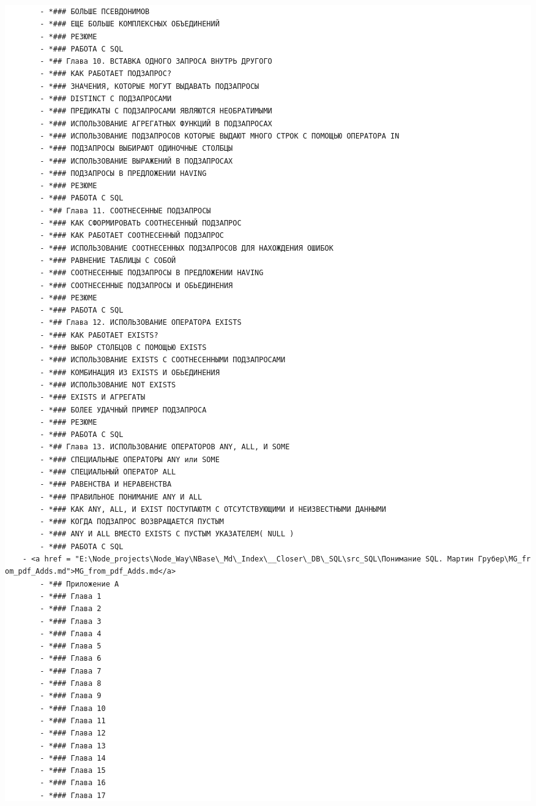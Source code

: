             - *### БОЛЬШЕ ПСЕВДОНИМОВ
            - *### ЕЩЕ БОЛЬШЕ КОМПЛЕКСНЫХ ОБЪЕДИНЕНИЙ
            - *### РЕЗЮМЕ
            - *### РАБОТА С SQL
            - *## Глава 10. ВСТАВКА ОДНОГО ЗАПРОСА ВНУТРЬ ДРУГОГО
            - *### КАК РАБОТАЕТ ПОДЗАПРОС?
            - *### ЗНАЧЕНИЯ, КОТОРЫЕ МОГУТ ВЫДАВАТЬ ПОДЗАПРОСЫ
            - *### DISTINCT С ПОДЗАПРОСАМИ
            - *### ПРЕДИКАТЫ С ПОДЗАПРОСАМИ ЯВЛЯЮТСЯ НЕОБРАТИМЫМИ
            - *### ИСПОЛЬЗОВАНИЕ АГРЕГАТНЫХ ФУНКЦИЙ В ПОДЗАПРОСАХ
            - *### ИСПОЛЬЗОВАНИЕ ПОДЗАПРОСОВ КОТОРЫЕ ВЫДАЮТ МНОГО СТРОК С ПОМОЩЬЮ ОПЕРАТОРА IN
            - *### ПОДЗАПРОСЫ ВЫБИРАЮТ ОДИНОЧНЫЕ СТОЛБЦЫ
            - *### ИСПОЛЬЗОВАНИЕ ВЫРАЖЕНИЙ В ПОДЗАПРОСАХ
            - *### ПОДЗАПРОСЫ В ПРЕДЛОЖЕНИИ HAVING
            - *### РЕЗЮМЕ
            - *### РАБОТА С SQL
            - *## Глава 11. СООТНЕСЕННЫЕ ПОДЗАПРОСЫ
            - *### КАК СФОРМИРОВАТЬ СООТНЕСЕННЫЙ ПОДЗАПРОС
            - *### КАК РАБОТАЕТ СООТНЕСЕННЫЙ ПОДЗАПРОС
            - *### ИСПОЛЬЗОВАНИЕ СООТНЕСЕННЫХ ПОДЗАПРОСОВ ДЛЯ НАХОЖДЕНИЯ ОШИБОК
            - *### РАВНЕНИЕ ТАБЛИЦЫ С СОБОЙ
            - *### СООТНЕСЕННЫЕ ПОДЗАПРОСЫ В ПРЕДЛОЖЕНИИ HAVING
            - *### СООТНЕСЕННЫЕ ПОДЗАПРОСЫ И ОБЬЕДИНЕНИЯ
            - *### РЕЗЮМЕ
            - *### РАБОТА С SQL
            - *## Глава 12. ИСПОЛЬЗОВАНИЕ ОПЕРАТОРА EXISTS
            - *### КАК РАБОТАЕТ EXISTS?
            - *### ВЫБОР СТОЛБЦОВ С ПОМОЩЬЮ EXISTS
            - *### ИСПОЛЬЗОВАНИЕ EXISTS С СООТНЕСЕННЫМИ ПОДЗАПРОСАМИ
            - *### КОМБИНАЦИЯ ИЗ EXISTS И ОБЬЕДИНЕНИЯ
            - *### ИСПОЛЬЗОВАНИЕ NOT EXISTS
            - *### EXISTS И АГРЕГАТЫ
            - *### БОЛЕЕ УДАЧНЫЙ ПРИМЕР ПОДЗАПРОСА
            - *### РЕЗЮМЕ
            - *### РАБОТА С SQL
            - *## Глава 13. ИСПОЛЬЗОВАНИЕ ОПЕРАТОРОВ ANY, ALL, И SOME
            - *### СПЕЦИАЛЬНЫЕ ОПЕРАТОРЫ ANY или SOME
            - *### СПЕЦИАЛЬНЫЙ ОПЕРАТОР ALL
            - *### РАВЕНСТВА И НЕРАВЕНСТВА
            - *### ПРАВИЛЬНОЕ ПОНИМАНИЕ ANY И ALL
            - *### КАК ANY, ALL, И EXIST ПОСТУПАЮТM С ОТСУТСТВУЮЩИМИ И НЕИЗВЕСТНЫМИ ДАННЫМИ
            - *### КОГДА ПОДЗАПРОС ВОЗВРАЩАЕТСЯ ПУСТЫМ
            - *### ANY И ALL ВМЕСТО EXISTS С ПУСТЫМ УКАЗАТЕЛЕМ( NULL )
            - *### РАБОТА С SQL
        - <a href = "E:\Node_projects\Node_Way\NBase\_Md\_Index\__Closer\_DB\_SQL\src_SQL\Понимание SQL. Мартин Грубер\MG_from_pdf_Adds.md">MG_from_pdf_Adds.md</a>
            - *## Приложение A
            - *### Глава 1
            - *### Глава 2
            - *### Глава 3
            - *### Глава 4
            - *### Глава 5
            - *### Глава 6
            - *### Глава 7
            - *### Глава 8
            - *### Глава 9
            - *### Глава 10
            - *### Глава 11
            - *### Глава 12
            - *### Глава 13
            - *### Глава 14
            - *### Глава 15
            - *### Глава 16
            - *### Глава 17